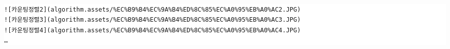     ![카운팅정렬2](algorithm.assets/%EC%B9%B4%EC%9A%B4%ED%8C%85%EC%A0%95%EB%A0%AC2.JPG)
    ![카운팅정렬3](algorithm.assets/%EC%B9%B4%EC%9A%B4%ED%8C%85%EC%A0%95%EB%A0%AC3.JPG)
    ![카운팅정렬4](algorithm.assets/%EC%B9%B4%EC%9A%B4%ED%8C%85%EC%A0%95%EB%A0%AC4.JPG)
    …